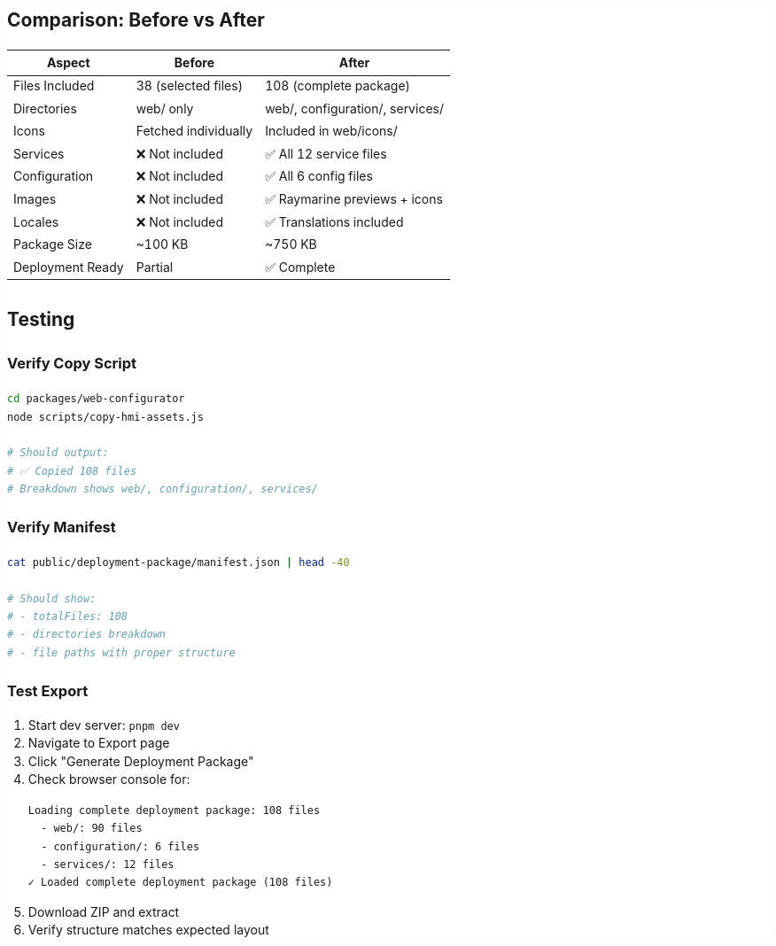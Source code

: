 ## Comparison: Before vs After

| Aspect           | Before               | After                           |
| ---------------- | -------------------- | ------------------------------- |
| Files Included   | 38 (selected files)  | 108 (complete package)          |
| Directories      | web/ only            | web/, configuration/, services/ |
| Icons            | Fetched individually | Included in web/icons/          |
| Services         | ❌ Not included      | ✅ All 12 service files         |
| Configuration    | ❌ Not included      | ✅ All 6 config files           |
| Images           | ❌ Not included      | ✅ Raymarine previews + icons   |
| Locales          | ❌ Not included      | ✅ Translations included        |
| Package Size     | ~100 KB              | ~750 KB                         |
| Deployment Ready | Partial              | ✅ Complete                     |

## Testing

### Verify Copy Script

```bash
cd packages/web-configurator
node scripts/copy-hmi-assets.js

# Should output:
# ✅ Copied 108 files
# Breakdown shows web/, configuration/, services/
```

### Verify Manifest

```bash
cat public/deployment-package/manifest.json | head -40

# Should show:
# - totalFiles: 108
# - directories breakdown
# - file paths with proper structure
```

### Test Export

1. Start dev server: `pnpm dev`
2. Navigate to Export page
3. Click "Generate Deployment Package"
4. Check browser console for:
   ```
   Loading complete deployment package: 108 files
     - web/: 90 files
     - configuration/: 6 files
     - services/: 12 files
   ✓ Loaded complete deployment package (108 files)
   ```
5. Download ZIP and extract
6. Verify structure matches expected layout
